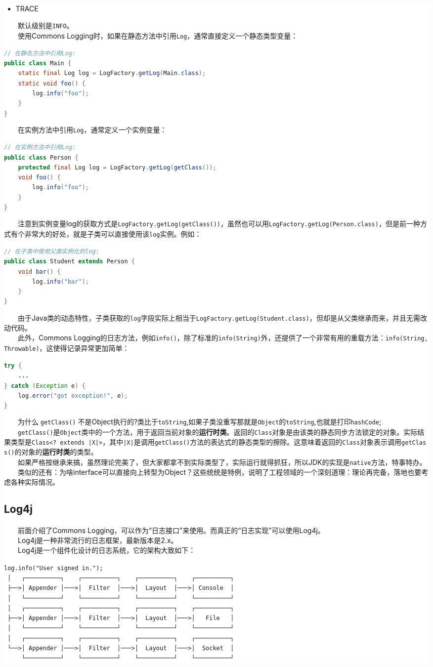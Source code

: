 - TRACE

&emsp;&emsp;默认级别是`INFO`。  
&emsp;&emsp;使用Commons Logging时，如果在静态方法中引用`Log`，通常直接定义一个静态类型变量：  
```java
// 在静态方法中引用Log:
public class Main {
    static final Log log = LogFactory.getLog(Main.class);
    static void foo() {
        log.info("foo");
    }
}
```
&emsp;&emsp;在实例方法中引用`Log`，通常定义一个实例变量：  
```java
// 在实例方法中引用Log:
public class Person {
    protected final Log log = LogFactory.getLog(getClass());
    void foo() {
        log.info("foo");
    }
}
```
&emsp;&emsp;注意到实例变量log的获取方式是`LogFactory.getLog(getClass())`，虽然也可以用`LogFactory.getLog(Person.class)`，但是前一种方式有个非常大的好处，就是子类可以直接使用该`log`实例。例如：  
```java
// 在子类中使用父类实例化的log:
public class Student extends Person {
    void bar() {
        log.info("bar");
    }
}
```
&emsp;&emsp;由于Java类的动态特性，子类获取的`log`字段实际上相当于`LogFactory.getLog(Student.class)`，但却是从父类继承而来，并且无需改动代码。  
&emsp;&emsp;此外，Commons Logging的日志方法，例如`info()`，除了标准的`info(String)`外，还提供了一个非常有用的重载方法：`info(String, Throwable)`，这使得记录异常更加简单：  
```java
try {
    ...
} catch (Exception e) {
    log.error("got exception!", e);
}
```
&emsp;&emsp;为什么 `getClass()` 不是Object执行的?类比于`toString`,如果子类没重写那就是`Object`的`toString`,也就是打印`hashCode`;  
&emsp;&emsp;`getClass()`是`Object`类中的一个方法，用于返回当前对象的**运行时类**。返回的`Class`对象是由该类的静态同步方法锁定的对象。实际结果类型是`Class<? extends |X|>`，其中`|X|`是调用`getClass()`方法的表达式的静态类型的擦除。这意味着返回的`Class`对象表示调用`getClass()`的对象的**运行时类**的类型。  
&emsp;&emsp;如果严格按继承来搞，虽然理论完美了，但大家都拿不到实际类型了，实际运行就得抓狂，所以JDK的实现是`native`方法，特事特办。  
&emsp;&emsp;类似的还有：为啥interface可以直接向上转型为Object？这些统统是特例，说明了工程领域的一个深刻道理：理论再完备，落地也要考虑各种实际情况。  
## Log4j
&emsp;&emsp;前面介绍了Commons Logging，可以作为“日志接口”来使用。而真正的“日志实现”可以使用Log4j。  
&emsp;&emsp;Log4j是一种非常流行的日志框架，最新版本是2.x。  
&emsp;&emsp;Log4j是一个组件化设计的日志系统，它的架构大致如下：  
```ascii
log.info("User signed in.");
 │   ┌──────────┐    ┌──────────┐    ┌──────────┐    ┌──────────┐
 ├──>│ Appender │───>│  Filter  │───>│  Layout  │───>│ Console  │
 │   └──────────┘    └──────────┘    └──────────┘    └──────────┘
 │   ┌──────────┐    ┌──────────┐    ┌──────────┐    ┌──────────┐
 ├──>│ Appender │───>│  Filter  │───>│  Layout  │───>│   File   │
 │   └──────────┘    └──────────┘    └──────────┘    └──────────┘
 │   ┌──────────┐    ┌──────────┐    ┌──────────┐    ┌──────────┐
 └──>│ Appender │───>│  Filter  │───>│  Layout  │───>│  Socket  │
     └──────────┘    └──────────┘    └──────────┘    └──────────┘
```